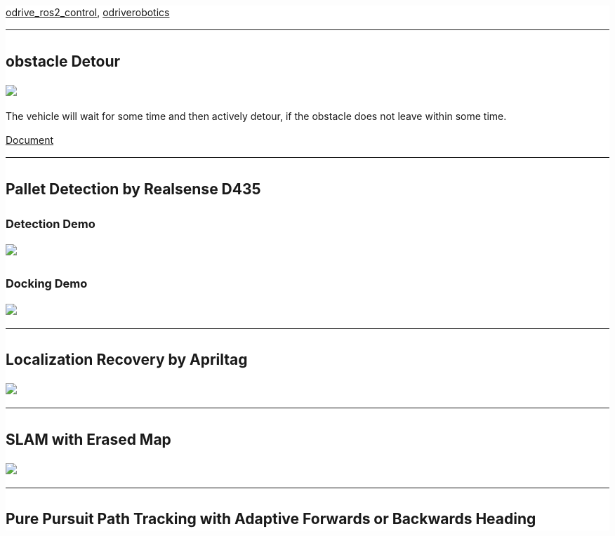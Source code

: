 [odrive_ros2_control](https://github.com/Factor-Robotics/odrive_ros2_control), 
[odriverobotics](https://docs.odriverobotics.com/v/0.5.4/index.html)

----
## obstacle Detour

<img src="https://github.com/zengxiaolei/robotics_demo/blob/master/path_tracking/navigate/obstacle_bypass.gif" width="400">

The vehicle will wait for some time and then actively detour, if the obstacle does not leave within some time.

[Document](http://wiki.ros.org/teb_local_planner)

----
## Pallet Detection by Realsense D435
### Detection Demo
<img src="https://github.com/zengxiaolei/robotics_demo/blob/master/pcl/pallet_detect/pallet-detect-d435.gif" width="800">

### Docking Demo
<img src="https://github.com/zengxiaolei/robotics_demo/blob/master/pcl/pallet_detect/pallet-docking-d435.gif" width="800">


----

## Localization Recovery by Apriltag

<img src="https://github.com/zengxiaolei/robotics_demo/blob/master/localization/localization_recovery.gif" width="800">

-------



## SLAM with Erased Map

<img src="https://github.com/zengxiaolei/robotics_demo/blob/master/localization/localization.gif" width="800">


-------


## Pure Pursuit Path Tracking with Adaptive Forwards or Backwards Heading